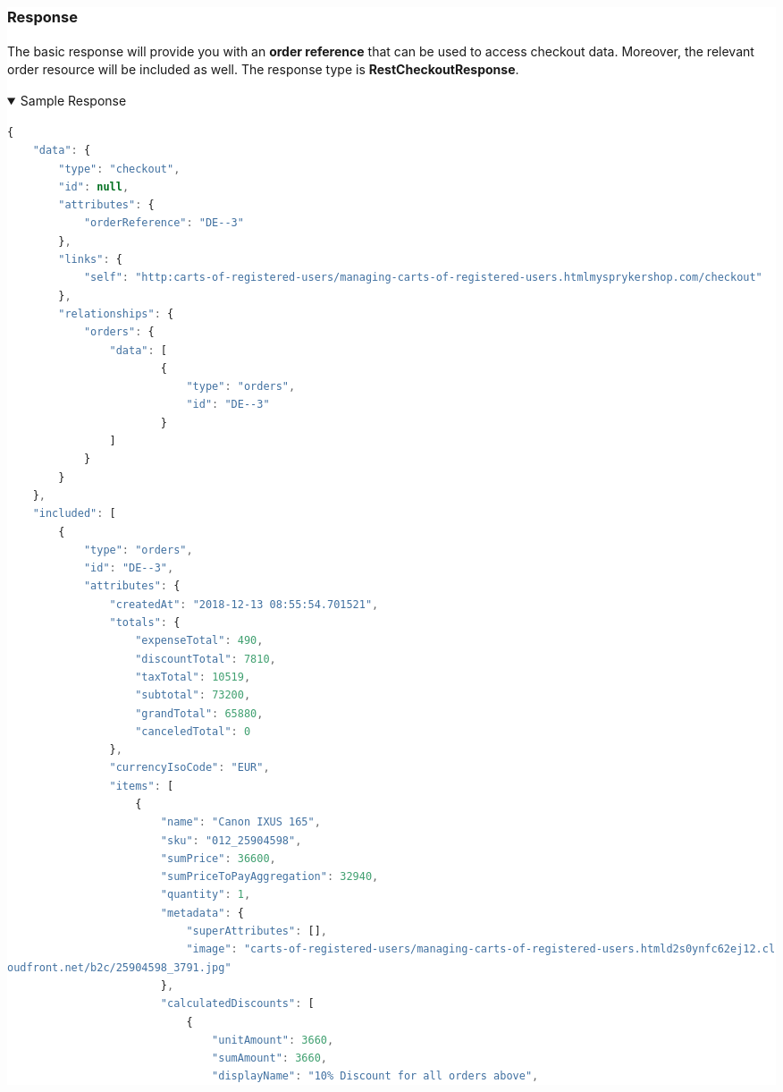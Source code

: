 ### Response
The basic response will provide you with an **order reference** that can be used to access checkout data. Moreover, the relevant order resource will be included as well. The response type is **RestCheckoutResponse**.

<details open>
<summary markdown='span'>Sample Response </summary>

```js
{
	"data": {
		"type": "checkout",
		"id": null,
		"attributes": {
			"orderReference": "DE--3"
		},
		"links": {
			"self": "http:carts-of-registered-users/managing-carts-of-registered-users.htmlmysprykershop.com/checkout"
		},
		"relationships": {
			"orders": {
				"data": [
						{
							"type": "orders",
							"id": "DE--3"
						}
				]
			}
		}
	},
	"included": [
		{
			"type": "orders",
			"id": "DE--3",
			"attributes": {
				"createdAt": "2018-12-13 08:55:54.701521",
				"totals": {
					"expenseTotal": 490,
					"discountTotal": 7810,
					"taxTotal": 10519,
					"subtotal": 73200,
					"grandTotal": 65880,
					"canceledTotal": 0
				},
				"currencyIsoCode": "EUR",
				"items": [
					{
						"name": "Canon IXUS 165",
						"sku": "012_25904598",
						"sumPrice": 36600,
						"sumPriceToPayAggregation": 32940,
						"quantity": 1,
						"metadata": {
							"superAttributes": [],
							"image": "carts-of-registered-users/managing-carts-of-registered-users.htmld2s0ynfc62ej12.cloudfront.net/b2c/25904598_3791.jpg"
						},
						"calculatedDiscounts": [
							{
								"unitAmount": 3660,
								"sumAmount": 3660,
								"displayName": "10% Discount for all orders above",
```